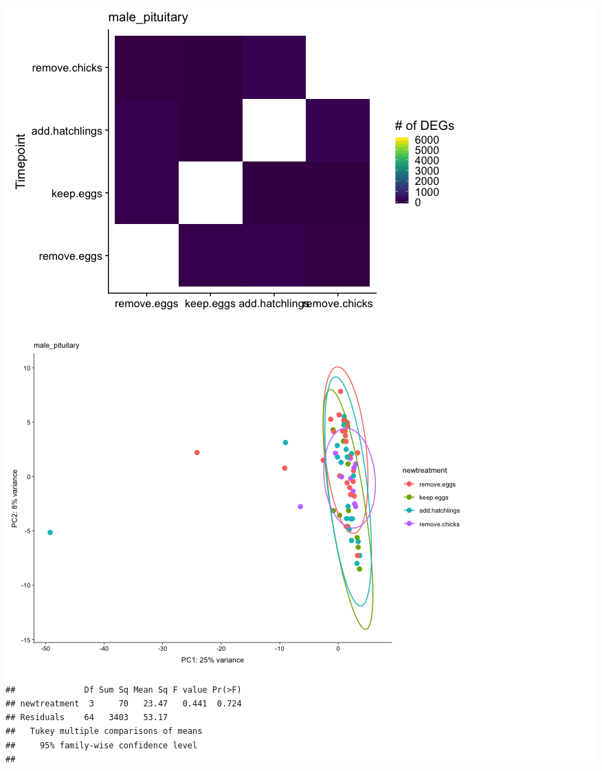 ![](../figures/manipulation_groups/althings-16.png)![](../figures/manipulation_groups/althings-17.png)

    ##              Df Sum Sq Mean Sq F value Pr(>F)
    ## newtreatment  3     70   23.47   0.441  0.724
    ## Residuals    64   3403   53.17               
    ##   Tukey multiple comparisons of means
    ##     95% family-wise confidence level
    ## 